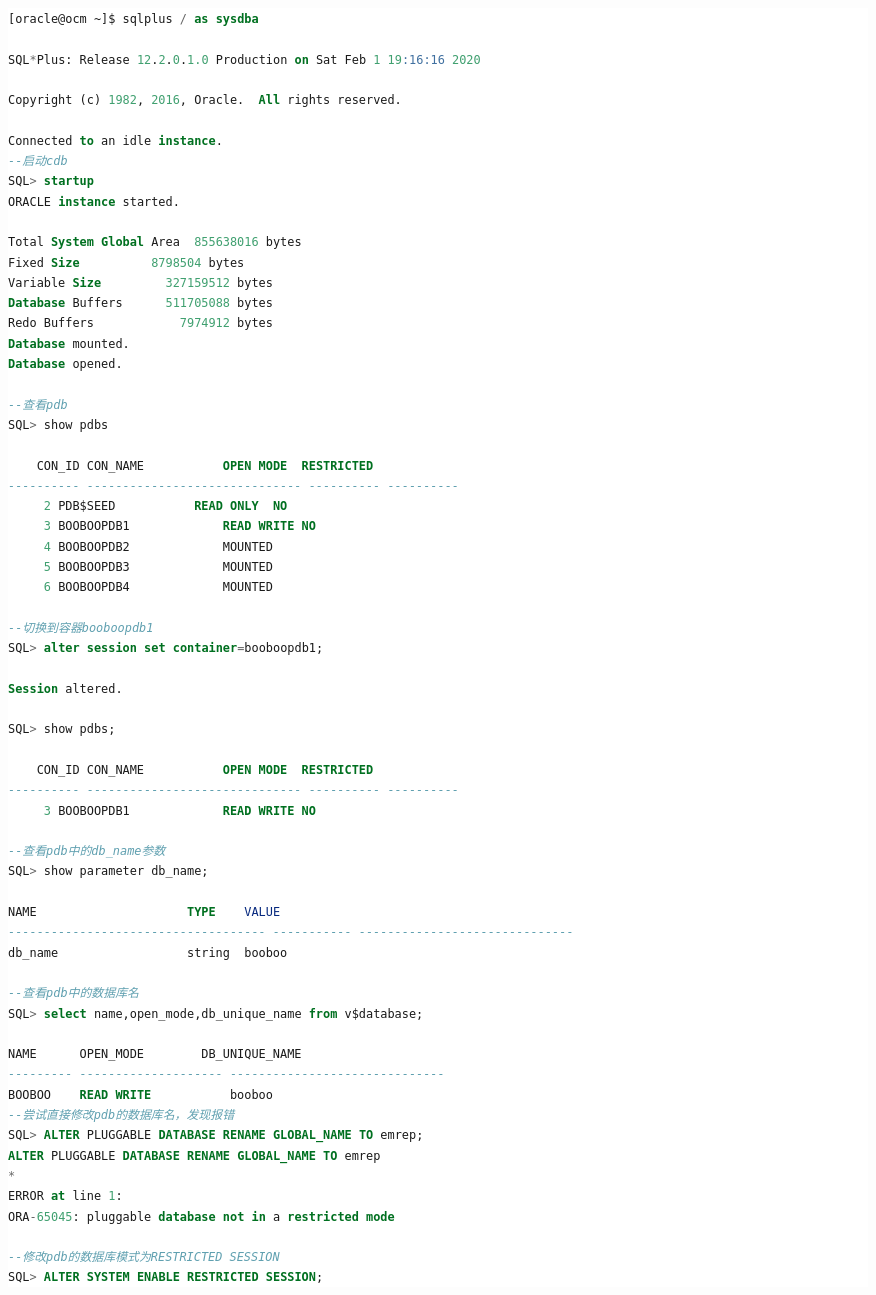 ```sql
[oracle@ocm ~]$ sqlplus / as sysdba

SQL*Plus: Release 12.2.0.1.0 Production on Sat Feb 1 19:16:16 2020

Copyright (c) 1982, 2016, Oracle.  All rights reserved.

Connected to an idle instance.
--启动cdb
SQL> startup
ORACLE instance started.

Total System Global Area  855638016 bytes
Fixed Size		    8798504 bytes
Variable Size		  327159512 bytes
Database Buffers	  511705088 bytes
Redo Buffers		    7974912 bytes
Database mounted.
Database opened.

--查看pdb
SQL> show pdbs

    CON_ID CON_NAME			  OPEN MODE  RESTRICTED
---------- ------------------------------ ---------- ----------
	 2 PDB$SEED			  READ ONLY  NO
	 3 BOOBOOPDB1			  READ WRITE NO
	 4 BOOBOOPDB2			  MOUNTED
	 5 BOOBOOPDB3			  MOUNTED
	 6 BOOBOOPDB4			  MOUNTED

--切换到容器booboopdb1	 
SQL> alter session set container=booboopdb1;

Session altered.

SQL> show pdbs;

    CON_ID CON_NAME			  OPEN MODE  RESTRICTED
---------- ------------------------------ ---------- ----------
	 3 BOOBOOPDB1			  READ WRITE NO

--查看pdb中的db_name参数
SQL> show parameter db_name;

NAME				     TYPE	 VALUE
------------------------------------ ----------- ------------------------------
db_name 			     string	 booboo

--查看pdb中的数据库名
SQL> select name,open_mode,db_unique_name from v$database;

NAME	  OPEN_MODE	       DB_UNIQUE_NAME
--------- -------------------- ------------------------------
BOOBOO	  READ WRITE	       booboo
--尝试直接修改pdb的数据库名，发现报错
SQL> ALTER PLUGGABLE DATABASE RENAME GLOBAL_NAME TO emrep;
ALTER PLUGGABLE DATABASE RENAME GLOBAL_NAME TO emrep
*
ERROR at line 1:
ORA-65045: pluggable database not in a restricted mode

--修改pdb的数据库模式为RESTRICTED SESSION
SQL> ALTER SYSTEM ENABLE RESTRICTED SESSION;
```
